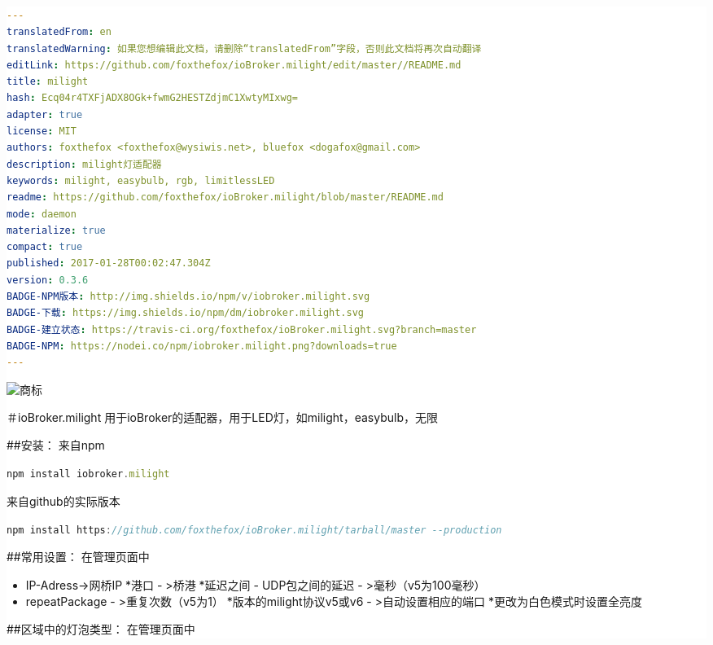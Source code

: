 ```yaml
---
translatedFrom: en
translatedWarning: 如果您想编辑此文档，请删除“translatedFrom”字段，否则此文档将再次自动翻译
editLink: https://github.com/foxthefox/ioBroker.milight/edit/master//README.md
title: milight
hash: Ecq04r4TXFjADX8OGk+fwmG2HESTZdjmC1XwtyMIxwg=
adapter: true
license: MIT
authors: foxthefox <foxthefox@wysiwis.net>, bluefox <dogafox@gmail.com>
description: milight灯适配器
keywords: milight, easybulb, rgb, limitlessLED
readme: https://github.com/foxthefox/ioBroker.milight/blob/master/README.md
mode: daemon
materialize: true
compact: true
published: 2017-01-28T00:02:47.304Z
version: 0.3.6
BADGE-NPM版本: http://img.shields.io/npm/v/iobroker.milight.svg
BADGE-下载: https://img.shields.io/npm/dm/iobroker.milight.svg
BADGE-建立状态: https://travis-ci.org/foxthefox/ioBroker.milight.svg?branch=master
BADGE-NPM: https://nodei.co/npm/iobroker.milight.png?downloads=true
---
```

![商标](zh-cn/adapterref/iobroker.milight/../../../en/adapterref/iobroker.milight/admin/easybulb_logo.png)


＃ioBroker.milight
用于ioBroker的适配器，用于LED灯，如milight，easybulb，无限

##安装：
来自npm

```javascript
npm install iobroker.milight
```

来自github的实际版本

```javascript
npm install https://github.com/foxthefox/ioBroker.milight/tarball/master --production
```

##常用设置：
在管理页面中

* IP-Adress->网桥IP
*港口 - >桥港
*延迟之间 -  UDP包之间的延迟 - >毫秒（v5为100毫秒）
* repeatPackage  - >重复次数（v5为1）
*版本的milight协议v5或v6  - >自动设置相应的端口
*更改为白色模式时设置全亮度

##区域中的灯泡类型：
在管理页面中
